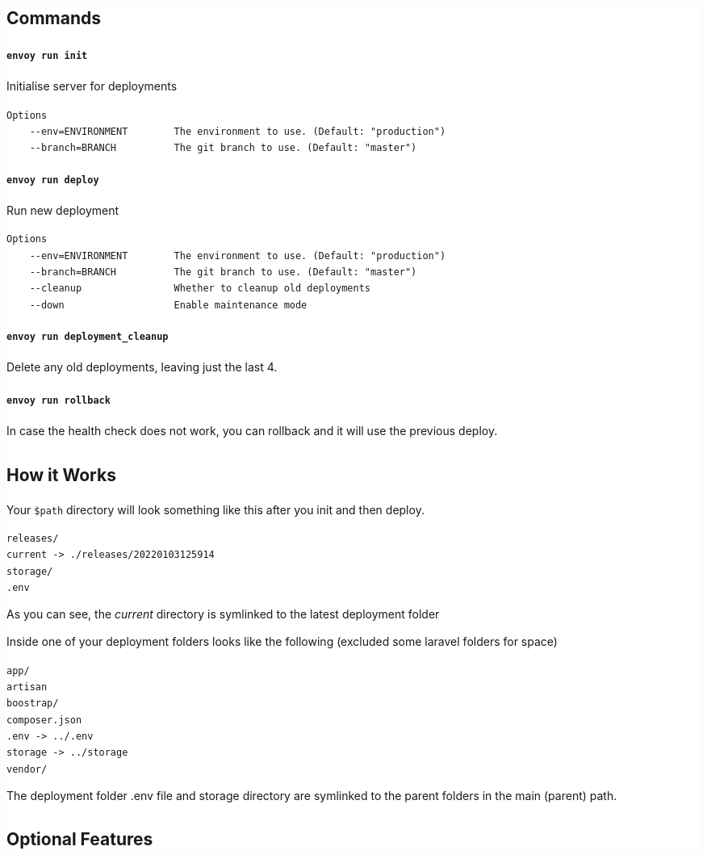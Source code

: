 ## Commands

#### `envoy run init`

Initialise server for deployments

    Options
        --env=ENVIRONMENT        The environment to use. (Default: "production")
        --branch=BRANCH          The git branch to use. (Default: "master")

#### `envoy run deploy`

Run new deployment

    Options
        --env=ENVIRONMENT        The environment to use. (Default: "production")
        --branch=BRANCH          The git branch to use. (Default: "master")
        --cleanup                Whether to cleanup old deployments
        --down					 Enable maintenance mode

#### `envoy run deployment_cleanup`

Delete any old deployments, leaving just the last 4.

#### `envoy run rollback`

In case the health check does not work, you can rollback and it will use the previous deploy.

## How it Works

Your `$path` directory will look something like this after you init and then deploy.

	releases/
	current -> ./releases/20220103125914
	storage/
	.env

As you can see, the *current* directory is symlinked to the latest deployment folder

Inside one of your deployment folders looks like the following (excluded some laravel folders for space)

	app/
	artisan
	boostrap/
	composer.json
	.env -> ../.env
	storage -> ../storage
	vendor/

The deployment folder .env file and storage directory are symlinked to the parent folders in the main (parent) path.

## Optional Features
